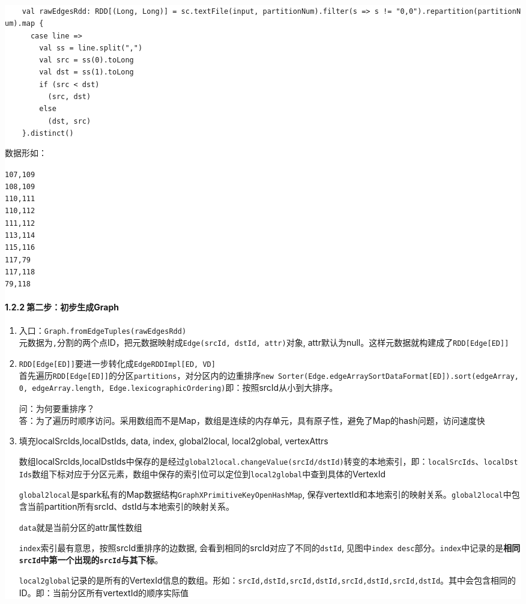 ```
    val rawEdgesRdd: RDD[(Long, Long)] = sc.textFile(input, partitionNum).filter(s => s != "0,0").repartition(partitionNum).map {
      case line =>
        val ss = line.split(",")
        val src = ss(0).toLong
        val dst = ss(1).toLong
        if (src < dst)
          (src, dst)
        else
          (dst, src)
    }.distinct()

```

数据形如：

```
107,109
108,109
110,111
110,112
111,112
113,114
115,116
117,79
117,118
79,118

```

####	1.2.2		第二步：初步生成Graph

1. 入口：`Graph.fromEdgeTuples(rawEdgesRdd)`    
	元数据为`,`分割的两个点ID，把元数据映射成`Edge(srcId, dstId, attr)`对象, attr默认为null。这样元数据就构建成了`RDD[Edge[ED]]`

2. `RDD[Edge[ED]]`要进一步转化成`EdgeRDDImpl[ED, VD]`     
	首先遍历`RDD[Edge[ED]]`的分区`partitions`，对分区内的边重排序`new Sorter(Edge.edgeArraySortDataFormat[ED]).sort(edgeArray, 0, edgeArray.length, Edge.lexicographicOrdering)`即：按照srcId从小到大排序。    

	问：为何要重排序？        
	答：为了遍历时顺序访问。采用数组而不是Map，数组是连续的内存单元，具有原子性，避免了Map的hash问题，访问速度快

3. 填充localSrcIds,localDstIds, data, index, global2local, local2global, vertexAttrs    

	数组localSrcIds,localDstIds中保存的是经过`global2local.changeValue(srcId/dstId)`转变的本地索引，即：`localSrcIds`、`localDstIds`数组下标对应于分区元素，数组中保存的索引位可以定位到`local2global`中查到具体的VertexId
		
	`global2local`是spark私有的Map数据结构`GraphXPrimitiveKeyOpenHashMap`, 保存vertextId和本地索引的映射关系。`global2local`中包含当前partition所有srcId、dstId与本地索引的映射关系。
	
	`data`就是当前分区的attr属性数组
	
	`index`索引最有意思，按照srcId重排序的边数据, 会看到相同的srcId对应了不同的`dstId`, 见图中`index desc`部分。`index`中记录的是**相同`srcId`中第一个出现的`srcId`与其下标**。

	`local2global`记录的是所有的VertexId信息的数组。形如：`srcId,dstId,srcId,dstId,srcId,dstId,srcId,dstId`。其中会包含相同的ID。即：当前分区所有vertextId的顺序实际值
